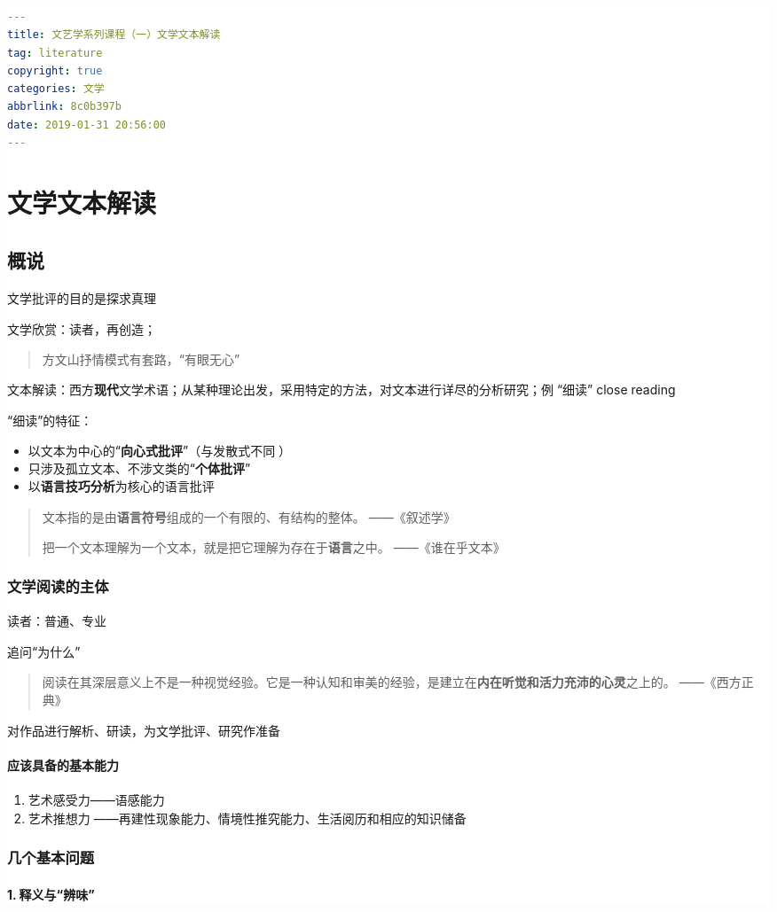 ```yaml
---
title: 文艺学系列课程（一）文学文本解读
tag: literature
copyright: true
categories: 文学
abbrlink: 8c0b397b
date: 2019-01-31 20:56:00
---
```






# 文学文本解读

## 概说

文学批评的目的是探求真理

文学欣赏：读者，再创造；

> 方文山抒情模式有套路，“有眼无心”

文本解读：西方**现代**文学术语；从某种理论出发，采用特定的方法，对文本进行详尽的分析研究；例 “细读” close reading

“细读”的特征：

- 以文本为中心的“**向心式批评**”（与发散式不同 ）
- 只涉及孤立文本、不涉文类的“**个体批评**”
- 以**语言技巧分析**为核心的语言批评

> 文本指的是由**语言符号**组成的一个有限的、有结构的整体。 ——《叙述学》
>
> 把一个文本理解为一个文本，就是把它理解为存在于**语言**之中。 ——《谁在乎文本》

### 文学阅读的主体 

读者：普通、专业

追问“为什么”

> 阅读在其深层意义上不是一种视觉经验。它是一种认知和审美的经验，是建立在**内在听觉和活力充沛的心灵**之上的。 ——《西方正典》

对作品进行解析、研读，为文学批评、研究作准备

#### 应该具备的基本能力

1. 艺术感受力——语感能力
2. 艺术推想力 ——再建性现象能力、情境性推究能力、生活阅历和相应的知识储备

### 几个基本问题

#### 1. 释义与“辨味”
